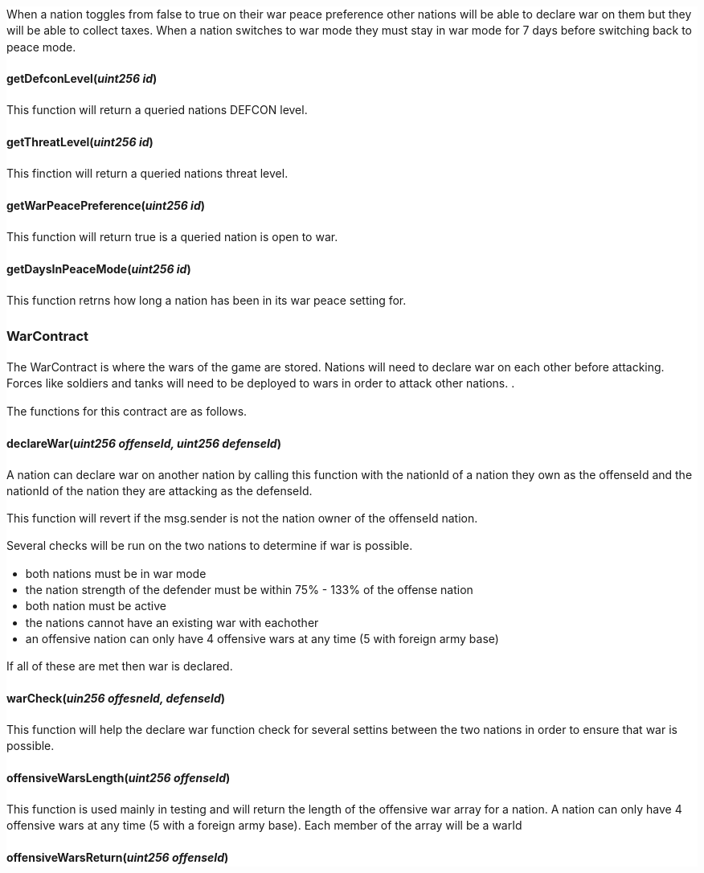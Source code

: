 When a nation toggles from false to true on their war peace preference other nations will be able to declare war on them but they will be able to collect taxes. When a nation switches to war mode they must stay in war mode for 7 days before switching back to peace mode.

#### getDefconLevel(_uint256 id_)

This function will return a queried nations DEFCON level.

#### getThreatLevel(_uint256 id_)

This finction will return a queried nations threat level.

#### getWarPeacePreference(_uint256 id_)

This function will return true is a queried nation is open to war.

#### getDaysInPeaceMode(_uint256 id_)

This function retrns how long a nation has been in its war peace setting for.

### WarContract

The WarContract is where the wars of the game are stored. Nations will need to declare war on each other before attacking. Forces like soldiers and tanks will need to be deployed to wars in order to attack other nations. .

The functions for this contract are as follows.

#### declareWar(_uint256 offenseId, uint256 defenseId_)

A nation can declare war on another nation by calling this function with the nationId of a nation they own as the offenseId and the nationId of the nation they are attacking as the defenseId.

This function will revert if the msg.sender is not the nation owner of the offenseId nation.

Several checks will be run on the two nations to determine if war is possible.

- both nations must be in war mode
- the nation strength of the defender must be within 75% - 133% of the offense nation
- both nation must be active
- the nations cannot have an existing war with eachother
- an offensive nation can only have 4 offensive wars at any time (5 with foreign army base)

If all of these are met then war is declared.

#### warCheck(_uin256 offesneId, defenseId_)

This function will help the declare war function check for several settins between the two nations in order to ensure that war is possible.

#### offensiveWarsLength(_uint256 offenseId_)

This function is used mainly in testing and will return the length of the offensive war array for a nation. A nation can only have 4 offensive wars at any time (5 with a foreign army base). Each member of the array will be a warId

#### offensiveWarsReturn(_uint256 offenseId_)
